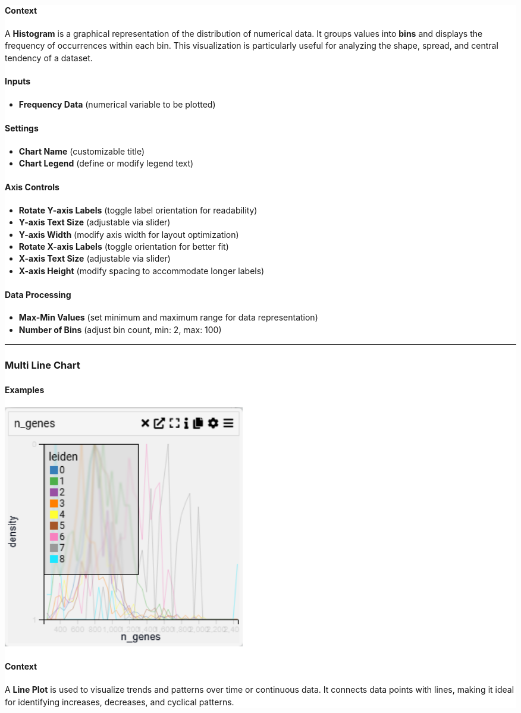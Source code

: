 #### Context  
A **Histogram** is a graphical representation of the distribution of numerical data. It groups values into **bins** and displays the frequency of occurrences within each bin. This visualization is particularly useful for analyzing the shape, spread, and central tendency of a dataset.

#### Inputs  
- **Frequency Data** (numerical variable to be plotted)

#### Settings  
- **Chart Name** (customizable title)  
- **Chart Legend** (define or modify legend text)  

#### Axis Controls  
- **Rotate Y-axis Labels** (toggle label orientation for readability)  
- **Y-axis Text Size** (adjustable via slider)  
- **Y-axis Width** (modify axis width for layout optimization)  
- **Rotate X-axis Labels** (toggle orientation for better fit)  
- **X-axis Text Size** (adjustable via slider)  
- **X-axis Height** (modify spacing to accommodate longer labels)  

#### Data Processing  
- **Max-Min Values** (set minimum and maximum range for data representation)  
- **Number of Bins** (adjust bin count, min: 2, max: 100)  


---

### Multi Line Chart

#### Examples

<p align="left">
  <img src="img/Multi_Line_Chart.png" alt="Multi Line Chart Example" width="400" />
</p>

#### Context  
A **Line Plot** is used to visualize trends and patterns over time or continuous data. It connects data points with lines, making it ideal for identifying increases, decreases, and cyclical patterns.
